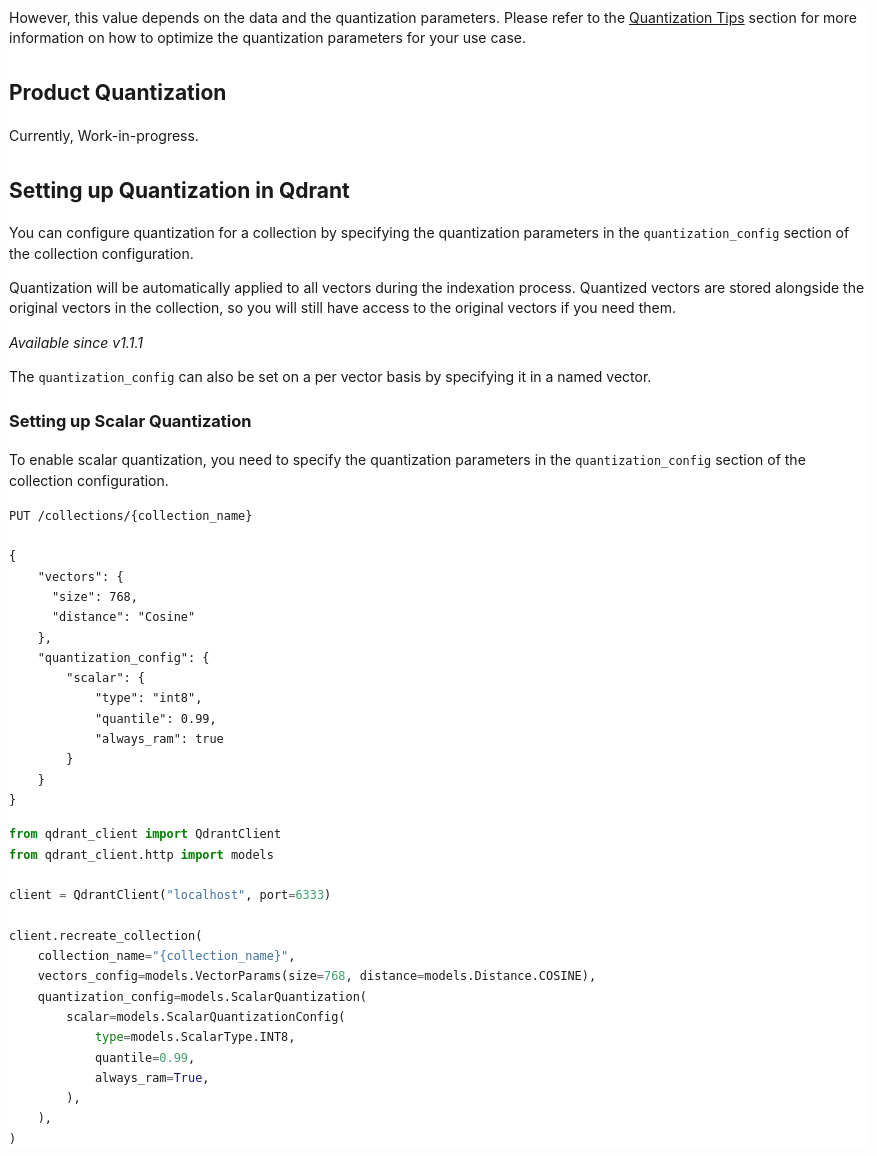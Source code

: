 However, this value depends on the data and the quantization parameters.
Please refer to the [Quantization Tips](#quantization-tips) section for more information on how to optimize the quantization parameters for your use case.


## Product Quantization

Currently, Work-in-progress.


## Setting up Quantization in Qdrant

You can configure quantization for a collection by specifying the quantization parameters in the `quantization_config` section of the collection configuration.

Quantization will be automatically applied to all vectors during the indexation process.
Quantized vectors are stored alongside the original vectors in the collection, so you will still have access to the original vectors if you need them.

*Available since v1.1.1*

The `quantization_config` can also be set on a per vector basis by specifying it in a named vector.

### Setting up Scalar Quantization

To enable scalar quantization, you need to specify the quantization parameters in the `quantization_config` section of the collection configuration.

```http
PUT /collections/{collection_name}

{
    "vectors": {
      "size": 768,
      "distance": "Cosine"
    },
    "quantization_config": {
        "scalar": {
            "type": "int8",
            "quantile": 0.99,
            "always_ram": true
        }
    }
}
```

```python
from qdrant_client import QdrantClient
from qdrant_client.http import models

client = QdrantClient("localhost", port=6333)

client.recreate_collection(
    collection_name="{collection_name}",
    vectors_config=models.VectorParams(size=768, distance=models.Distance.COSINE),
    quantization_config=models.ScalarQuantization(
        scalar=models.ScalarQuantizationConfig(
            type=models.ScalarType.INT8,
            quantile=0.99,
            always_ram=True,
        ),
    ),
)
```
